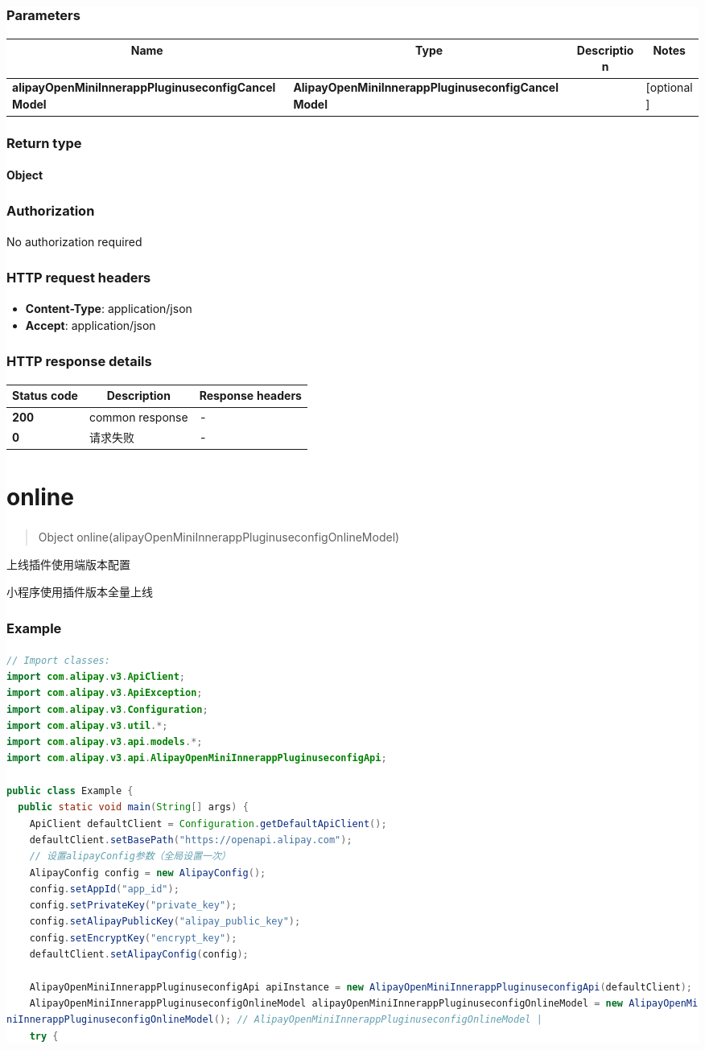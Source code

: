 ### Parameters

| Name | Type | Description  | Notes |
|------------- | ------------- | ------------- | -------------|
| **alipayOpenMiniInnerappPluginuseconfigCancelModel** | **AlipayOpenMiniInnerappPluginuseconfigCancelModel**|  | [optional] |

### Return type

**Object**

### Authorization

No authorization required

### HTTP request headers

 - **Content-Type**: application/json
 - **Accept**: application/json

### HTTP response details
| Status code | Description | Response headers |
|-------------|-------------|------------------|
| **200** | common response |  -  |
| **0** | 请求失败 |  -  |

<a name="online"></a>
# **online**
> Object online(alipayOpenMiniInnerappPluginuseconfigOnlineModel)

上线插件使用端版本配置

小程序使用插件版本全量上线

### Example
```java
// Import classes:
import com.alipay.v3.ApiClient;
import com.alipay.v3.ApiException;
import com.alipay.v3.Configuration;
import com.alipay.v3.util.*;
import com.alipay.v3.api.models.*;
import com.alipay.v3.api.AlipayOpenMiniInnerappPluginuseconfigApi;

public class Example {
  public static void main(String[] args) {
    ApiClient defaultClient = Configuration.getDefaultApiClient();
    defaultClient.setBasePath("https://openapi.alipay.com");
    // 设置alipayConfig参数（全局设置一次）
    AlipayConfig config = new AlipayConfig();
    config.setAppId("app_id");
    config.setPrivateKey("private_key");
    config.setAlipayPublicKey("alipay_public_key");
    config.setEncryptKey("encrypt_key");
    defaultClient.setAlipayConfig(config);

    AlipayOpenMiniInnerappPluginuseconfigApi apiInstance = new AlipayOpenMiniInnerappPluginuseconfigApi(defaultClient);
    AlipayOpenMiniInnerappPluginuseconfigOnlineModel alipayOpenMiniInnerappPluginuseconfigOnlineModel = new AlipayOpenMiniInnerappPluginuseconfigOnlineModel(); // AlipayOpenMiniInnerappPluginuseconfigOnlineModel | 
    try {
```